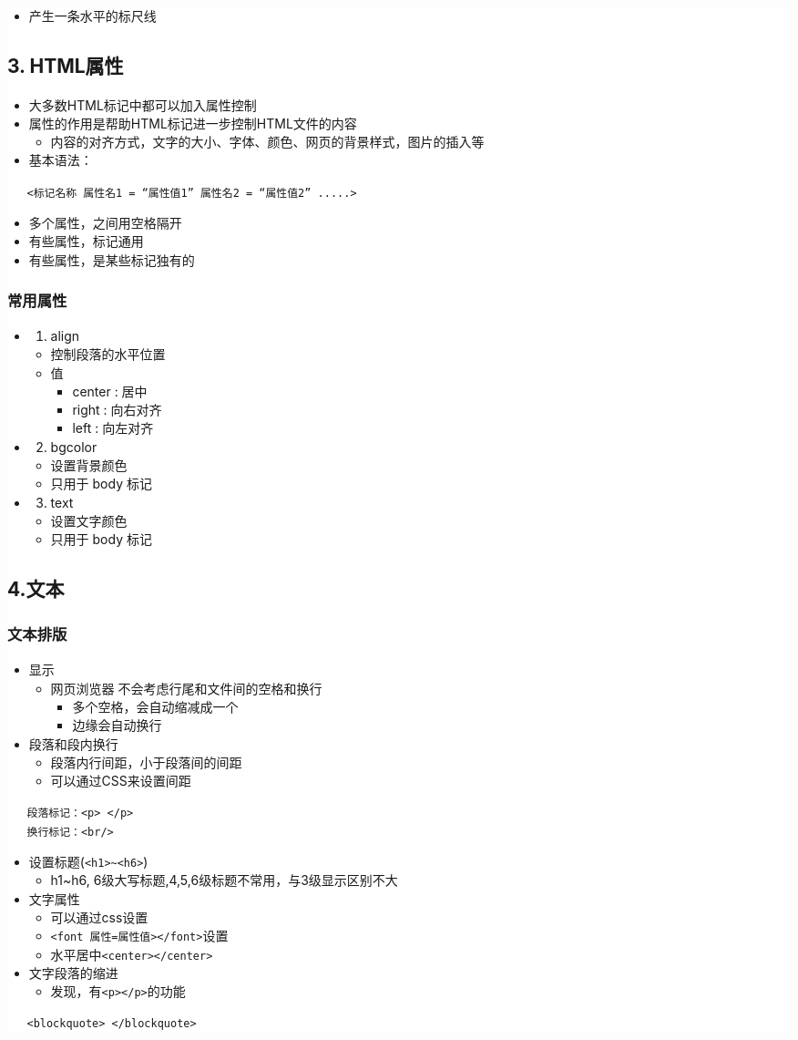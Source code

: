    * 产生一条水平的标尺线

## 3. HTML属性
* 大多数HTML标记中都可以加入属性控制
* 属性的作用是帮助HTML标记进一步控制HTML文件的内容
   * 内容的对齐方式，文字的大小、字体、颜色、网页的背景样式，图片的插入等
* 基本语法：
```
   <标记名称 属性名1 = “属性值1” 属性名2 = “属性值2” .....>
```
   * 多个属性，之间用空格隔开
   * 有些属性，标记通用
   * 有些属性，是某些标记独有的

### 常用属性
* 1) align
   * 控制段落的水平位置
   * 值
      * center : 居中
      * right  : 向右对齐
      * left   : 向左对齐
* 2) bgcolor
   * 设置背景颜色
   * 只用于 body 标记
* 3) text
   * 设置文字颜色
   * 只用于 body 标记

## 4.文本

### 文本排版
* 显示
   * 网页浏览器 不会考虑行尾和文件间的空格和换行
      * 多个空格，会自动缩减成一个
      * 边缘会自动换行
* 段落和段内换行
   * 段落内行间距，小于段落间的间距
   * 可以通过CSS来设置间距
```
   段落标记：<p> </p>
   换行标记：<br/>
```
* 设置标题(```<h1>~<h6>```)
   * h1~h6, 6级大写标题,4,5,6级标题不常用，与3级显示区别不大
* 文字属性
   * 可以通过css设置
   * ```<font 属性=属性值></font>```设置
   * 水平居中```<center></center>```
* 文字段落的缩进
   * 发现，有```<p></p>```的功能
```
   <blockquote> </blockquote>
```
